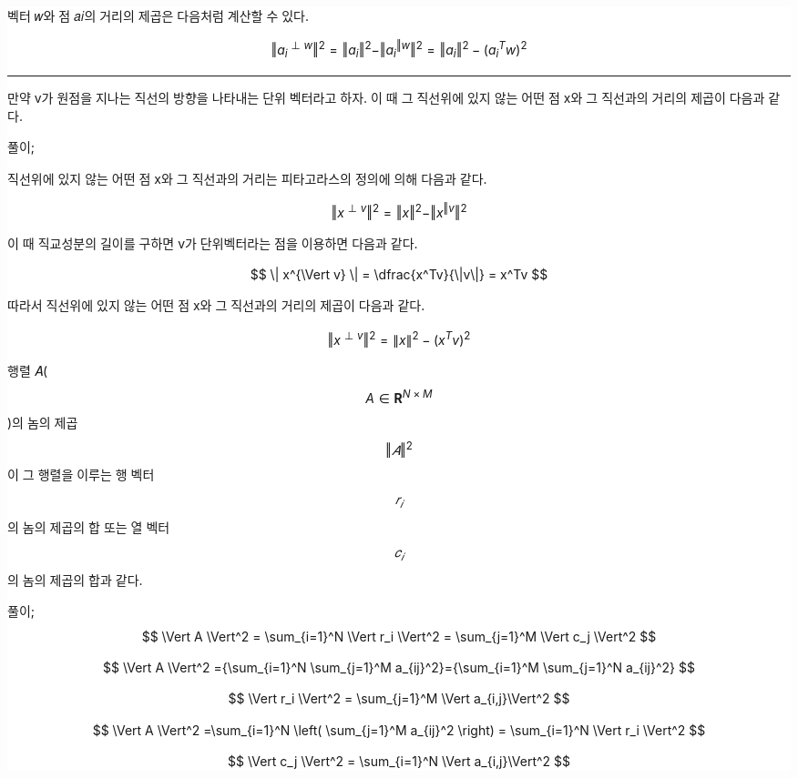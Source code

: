 벡터 𝑤와 점 𝑎𝑖의 거리의 제곱은 다음처럼 계산할 수 있다.

$$
\Vert a_i^{\perp w}\Vert^2 = \Vert a_i\Vert^2 - \Vert a_i^{\Vert w}\Vert^2 = \Vert a_i\Vert^2 - (a_i^Tw)^2
$$


_______________

만약 v가 원점을 지나는 직선의 방향을 나타내는 단위 벡터라고 하자. 이 때 그 직선위에 있지 않는 어떤 점 x와 그 직선과의 거리의 제곱이 다음과 같다.

풀이;

직선위에 있지 않는 어떤 점 x와 그 직선과의 거리는 피타고라스의 정의에 의해 다음과 같다.

$$
\Vert x^{\perp v}\Vert^2 = \Vert x\Vert^2 - \Vert x^{\Vert v}\Vert^2
$$

이 때 직교성분의 길이를 구하면 v가 단위벡터라는 점을 이용하면 다음과 같다.

$$
\| x^{\Vert v} \| 
= \dfrac{x^Tv}{\|v\|} 
= x^Tv
$$

따라서 직선위에 있지 않는 어떤 점 x와 그 직선과의 거리의 제곱이 다음과 같다. 

$$
\Vert x^{\perp v}\Vert^2 = \| x \|^2 - (x^Tv)^2
$$


행렬 𝐴($$ A\in \mathbf{R}^{N \times M}$$)의 놈의 제곱$$ ‖𝐴‖^2$$이 그 행렬을 이루는 행 벡터 $$𝑟_𝑖$$의 놈의 제곱의 합 또는 열 벡터 $$𝑐_𝑖$$의 놈의 제곱의 합과 같다.

풀이;
$$
\Vert A \Vert^2 = \sum_{i=1}^N \Vert r_i \Vert^2  = \sum_{j=1}^M \Vert c_j \Vert^2
$$

$$
\Vert A \Vert^2 ={\sum_{i=1}^N \sum_{j=1}^M a_{ij}^2}={\sum_{i=1}^M \sum_{j=1}^N a_{ij}^2}
$$

$$
\Vert r_i \Vert^2 = \sum_{j=1}^M \Vert a_{i,j}\Vert^2
$$

$$
\Vert A \Vert^2 =\sum_{i=1}^N \left( \sum_{j=1}^M a_{ij}^2 \right) = \sum_{i=1}^N \Vert r_i \Vert^2
$$

$$
\Vert c_j \Vert^2 = \sum_{i=1}^N \Vert a_{i,j}\Vert^2
$$
